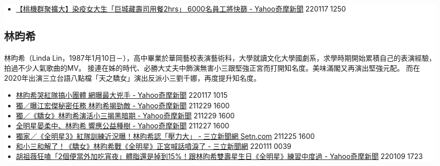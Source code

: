 - [【桃機群聚擴大】染疫女大生「巨城藏壽司用餐2hrs」 6000名員工將快篩 - Yahoo奇摩新聞](https://tw.news.yahoo.com/%E6%A1%83%E6%A9%9F%E7%BE%A4%E8%81%9A%E6%93%B4%E5%A4%A7-%E6%9F%93%E7%96%AB%E5%A5%B3%E5%A4%A7%E7%94%9F-%E5%B7%A8%E5%9F%8E%E8%97%8F%E5%A3%BD%E5%8F%B8%E7%94%A8%E9%A4%902hrs-6000%E5%90%8D%E5%93%A1%E5%B7%A5%E5%B0%87%E5%BF%AB%E7%AF%A9-044031127.html "【桃機群聚擴大】染疫女大生「巨城藏壽司用餐2hrs」 6000名員工將快篩 - Yahoo奇摩新聞") 220117 1250

## 林昀希

林昀希（Linda Lin，1987年1月10日－），高中畢業於華岡藝校表演藝術科，大學就讀文化大學國劇系，求學時期開始累積自己的表演經驗，拍過不少人氣歌曲的MV。
接連在姊的時代、必勝大丈夫中飾演無害小三跟堅強正宮而打開知名度。美味滿閣又再演出堅強元配。
而在2020年出演三立台語八點檔「天之驕女」演出反派小三劉千娜，再度提升知名度。
- [林昀希哭紅隊搞小團體 網曝最大兇手 - Yahoo奇摩新聞](https://tw.news.yahoo.com/%E6%9E%97%E6%98%80%E5%B8%8C%E5%93%AD%E7%B4%85%E9%9A%8A%E6%90%9E%E5%B0%8F%E5%9C%98%E9%AB%94-%E7%B6%B2%E6%9B%9D%E6%9C%80%E5%A4%A7%E5%85%87%E6%89%8B-021003127.html "林昀希哭紅隊搞小團體 網曝最大兇手 - Yahoo奇摩新聞") 220117 1015
- [獨／曝江宏傑秘密任務 林昀希揭勁敵 - Yahoo奇摩新聞](https://tw.news.yahoo.com/%E7%8D%A8-%E6%9B%9D%E6%B1%9F%E5%AE%8F%E5%82%91%E7%A7%98%E5%AF%86%E4%BB%BB%E5%8B%99-%E6%9E%97%E6%98%80%E5%B8%8C%E6%8F%AD%E5%8B%81%E6%95%B5-030004600.html "獨／曝江宏傑秘密任務 林昀希揭勁敵 - Yahoo奇摩新聞") 211229 1600
- [獨／《驕女》林昀希演活小三揭黑暗期 - Yahoo奇摩新聞](https://tw.news.yahoo.com/%E7%8D%A8-%E9%A9%95%E5%A5%B3-%E6%9E%97%E6%98%80%E5%B8%8C%E6%BC%94%E6%B4%BB%E5%B0%8F%E4%B8%89%E6%8F%AD%E9%BB%91%E6%9A%97%E6%9C%9F-030502709.html "獨／《驕女》林昀希演活小三揭黑暗期 - Yahoo奇摩新聞") 211229 1600
- [全明星晏柔中、林昀希 響應公益種樹 - Yahoo奇摩新聞](https://tw.news.yahoo.com/%E5%85%A8%E6%98%8E%E6%98%9F%E6%99%8F%E6%9F%94%E4%B8%AD-%E6%9E%97%E6%98%80%E5%B8%8C-%E9%9F%BF%E6%87%89%E5%85%AC%E7%9B%8A%E7%A8%AE%E6%A8%B9-082522204.html "全明星晏柔中、林昀希 響應公益種樹 - Yahoo奇摩新聞") 211227 1600
- [獨家／《全明星3》紅隊訓練近況曝！林昀希認「壓力大」 - 三立新聞網 Setn.com](https://www.setn.com/News.aspx?NewsID=1047391 "獨家／《全明星3》紅隊訓練近況曝！林昀希認「壓力大」 - 三立新聞網 Setn.com") 211225 1600
- [和小三和解了！《驕女》林昀希戰《全明星》正宮喊話噴淚了 - 三立新聞網](https://www.setn.com/News.aspx?NewsID=1055596 "和小三和解了！《驕女》林昀希戰《全明星》正宮喊話噴淚了 - 三立新聞網") 220111 0039
- [胡祖薇狂嗑「2個便當外加吃宵夜」體脂還是掉到15%！跟林昀希雙壽星生日《全明星》練習中度過 - Yahoo奇摩新聞](https://tw.news.yahoo.com/%E8%83%A1%E7%A5%96%E8%96%87%E7%8B%82%E5%97%91%E3%80%8C-2-%E5%80%8B%E4%BE%BF%E7%95%B6%E5%A4%96%E5%8A%A0%E5%90%83%E5%AE%B5%E5%A4%9C%E3%80%8D%E9%AB%94%E8%84%82%E9%82%84%E6%98%AF%E6%8E%89%E5%88%B0-15-%EF%BC%81%E8%B7%9F%E6%9E%97%E6%98%80%E5%B8%8C%E9%9B%99%E5%A3%BD%E6%98%9F%E7%94%9F%E6%97%A5%E3%80%8A%E5%85%A8%E6%98%8E%E6%98%9F%E3%80%8B%E7%B7%B4%E7%BF%92%E4%B8%AD%E5%BA%A6%E9%81%8E-092347022.html "胡祖薇狂嗑「2個便當外加吃宵夜」體脂還是掉到15%！跟林昀希雙壽星生日《全明星》練習中度過 - Yahoo奇摩新聞") 220109 1723
